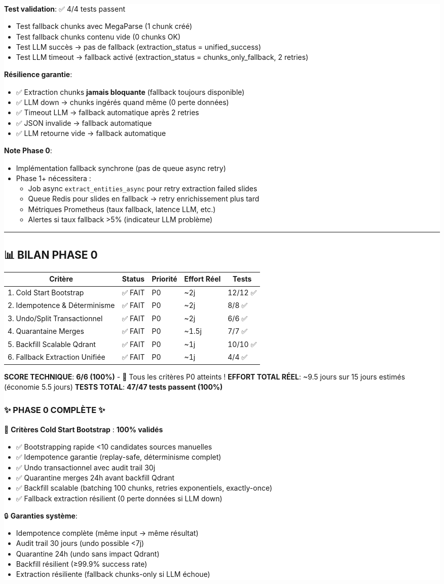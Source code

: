 **Test validation**: ✅ 4/4 tests passent
- Test fallback chunks avec MegaParse (1 chunk créé)
- Test fallback chunks contenu vide (0 chunks OK)
- Test LLM succès → pas de fallback (extraction_status = unified_success)
- Test LLM timeout → fallback activé (extraction_status = chunks_only_fallback, 2 retries)

**Résilience garantie**:
- ✅ Extraction chunks **jamais bloquante** (fallback toujours disponible)
- ✅ LLM down → chunks ingérés quand même (0 perte données)
- ✅ Timeout LLM → fallback automatique après 2 retries
- ✅ JSON invalide → fallback automatique
- ✅ LLM retourne vide → fallback automatique

**Note Phase 0**:
- Implémentation fallback synchrone (pas de queue async retry)
- Phase 1+ nécessitera :
  - Job async `extract_entities_async` pour retry extraction failed slides
  - Queue Redis pour slides en fallback → retry enrichissement plus tard
  - Métriques Prometheus (taux fallback, latence LLM, etc.)
  - Alertes si taux fallback >5% (indicateur LLM problème)

---

## 📊 BILAN PHASE 0

| Critère | Status | Priorité | Effort Réel | Tests |
|---------|--------|----------|-------------|-------|
| 1. Cold Start Bootstrap | ✅ FAIT | P0 | ~2j | 12/12 ✅ |
| 2. Idempotence & Déterminisme | ✅ FAIT | P0 | ~2j | 8/8 ✅ |
| 3. Undo/Split Transactionnel | ✅ FAIT | P0 | ~2j | 6/6 ✅ |
| 4. Quarantaine Merges | ✅ FAIT | P0 | ~1.5j | 7/7 ✅ |
| 5. Backfill Scalable Qdrant | ✅ FAIT | P0 | ~1j | 10/10 ✅ |
| 6. Fallback Extraction Unifiée | ✅ FAIT | P0 | ~1j | 4/4 ✅ |

**SCORE TECHNIQUE**: **6/6 (100%)** - 🎉 Tous les critères P0 atteints !
**EFFORT TOTAL RÉEL**: ~9.5 jours sur 15 jours estimés (économie 5.5 jours)
**TESTS TOTAL**: **47/47 tests passent (100%)**

### ✨ PHASE 0 COMPLÈTE ✨

🎯 **Critères Cold Start Bootstrap** : **100% validés**
- ✅ Bootstrapping rapide <10 candidates sources manuelles
- ✅ Idempotence garantie (replay-safe, déterminisme complet)
- ✅ Undo transactionnel avec audit trail 30j
- ✅ Quarantine merges 24h avant backfill Qdrant
- ✅ Backfill scalable (batching 100 chunks, retries exponentiels, exactly-once)
- ✅ Fallback extraction résilient (0 perte données si LLM down)

🔒 **Garanties système**:
- Idempotence complète (même input → même résultat)
- Audit trail 30 jours (undo possible <7j)
- Quarantine 24h (undo sans impact Qdrant)
- Backfill résilient (≥99.9% success rate)
- Extraction résiliente (fallback chunks-only si LLM échoue)
